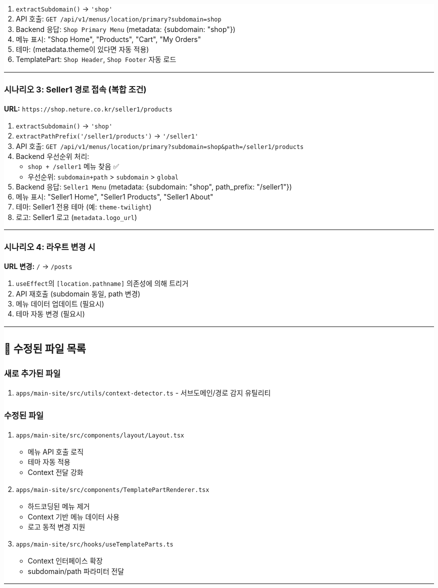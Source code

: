 1. `extractSubdomain()` → `'shop'`
2. API 호출: `GET /api/v1/menus/location/primary?subdomain=shop`
3. Backend 응답: `Shop Primary Menu` (metadata: {subdomain: "shop"})
4. 메뉴 표시: "Shop Home", "Products", "Cart", "My Orders"
5. 테마: (metadata.theme이 있다면 자동 적용)
6. TemplatePart: `Shop Header`, `Shop Footer` 자동 로드

---

### 시나리오 3: Seller1 경로 접속 (복합 조건)
**URL:** `https://shop.neture.co.kr/seller1/products`

1. `extractSubdomain()` → `'shop'`
2. `extractPathPrefix('/seller1/products')` → `'/seller1'`
3. API 호출: `GET /api/v1/menus/location/primary?subdomain=shop&path=/seller1/products`
4. Backend 우선순위 처리:
   - `shop + /seller1` 메뉴 찾음 ✅
   - 우선순위: `subdomain+path` > `subdomain` > `global`
5. Backend 응답: `Seller1 Menu` (metadata: {subdomain: "shop", path_prefix: "/seller1"})
6. 메뉴 표시: "Seller1 Home", "Seller1 Products", "Seller1 About"
7. 테마: Seller1 전용 테마 (예: `theme-twilight`)
8. 로고: Seller1 로고 (`metadata.logo_url`)

---

### 시나리오 4: 라우트 변경 시
**URL 변경:** `/` → `/posts`

1. `useEffect`의 `[location.pathname]` 의존성에 의해 트리거
2. API 재호출 (subdomain 동일, path 변경)
3. 메뉴 데이터 업데이트 (필요시)
4. 테마 자동 변경 (필요시)

---

## 📁 수정된 파일 목록

### 새로 추가된 파일
1. `apps/main-site/src/utils/context-detector.ts` - 서브도메인/경로 감지 유틸리티

### 수정된 파일
1. `apps/main-site/src/components/layout/Layout.tsx`
   - 메뉴 API 호출 로직
   - 테마 자동 적용
   - Context 전달 강화

2. `apps/main-site/src/components/TemplatePartRenderer.tsx`
   - 하드코딩된 메뉴 제거
   - Context 기반 메뉴 데이터 사용
   - 로고 동적 변경 지원

3. `apps/main-site/src/hooks/useTemplateParts.ts`
   - Context 인터페이스 확장
   - subdomain/path 파라미터 전달

---